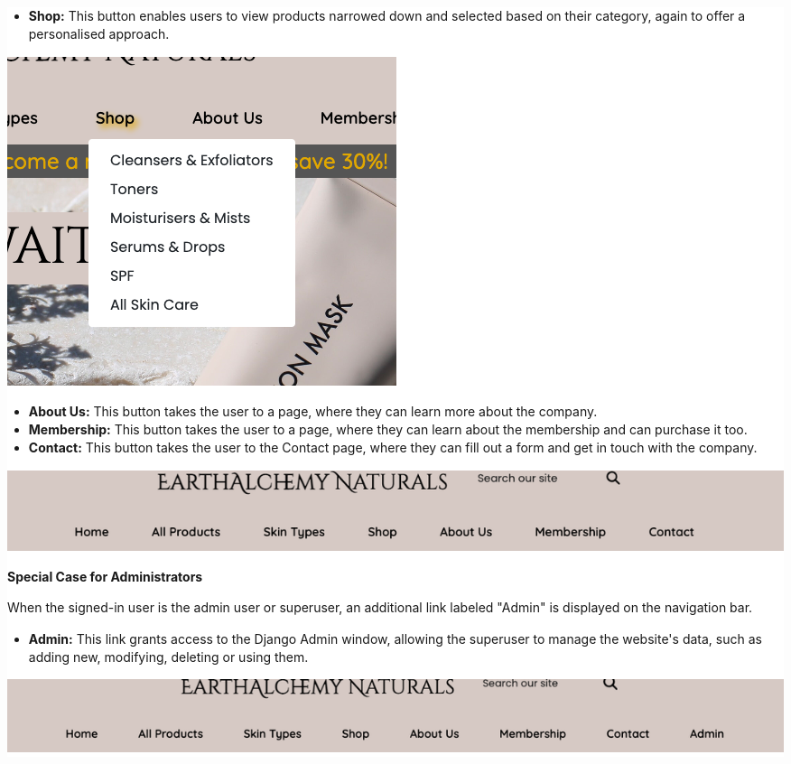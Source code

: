 - **Shop:** This button enables users to view products narrowed down and selected based on their category, again to offer a personalised approach.

![Shop](README_docs/images/shop.png "shop")

- **About Us:** This button takes the user to a page, where they can learn more about the company.
- **Membership:** This button takes the user to a page, where they can learn about the membership and can purchase it too.
- **Contact:** This button takes the user to the Contact page, where they can fill out a form and get in touch with the company.

![Navbar](README_docs/images/navbar.png "navbar")

**Special Case for Administrators**

When the signed-in user is the admin user or superuser, an additional link labeled "Admin" is displayed on the navigation bar.

- **Admin:** This link grants access to the Django Admin window, allowing the superuser to manage the website's data, such as adding new, modifying, deleting or using them.
  
![Navbar Admin](README_docs/images/navbar_admin.png "navbar_admin")
